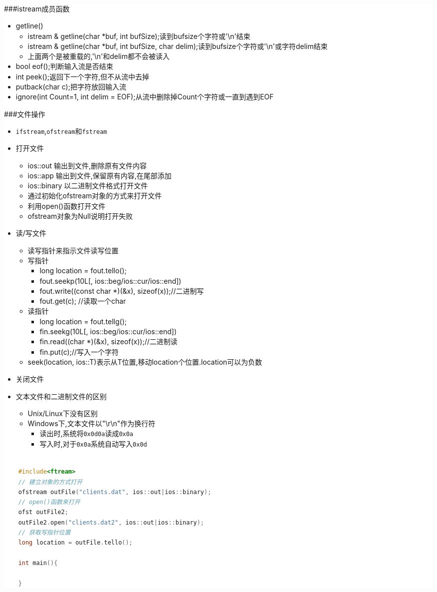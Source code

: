 ###istream成员函数
* getline()
	* istream & getline(char *buf, int bufSize);读到bufsize个字符或'\n'结束
	* istream & getline(char *buf, int bufSize, char delim);读到bufsize个字符或'\n'或字符delim结束
	* 上面两个是被重载的,'\n'和delim都不会被读入
* bool eof();判断输入流是否结束
* int peek();返回下一个字符,但不从流中去掉
* putback(char c);把字符放回输入流
* ignore(int Count=1, int delim = EOF);从流中删除掉Count个字符或一直到遇到EOF

###文件操作
* `ifstream`,`ofstream`和`fstream`
* 打开文件
	* ios::out 输出到文件,删除原有文件内容
	* ios::app 输出到文件,保留原有内容,在尾部添加
	* ios::binary 以二进制文件格式打开文件
	* 通过初始化ofstream对象的方式来打开文件
	* 利用open()函数打开文件
	* ofstream对象为Null说明打开失败
* 读/写文件
	* 读写指针来指示文件读写位置
	* 写指针
		* long location = fout.tello();
		* fout.seekp(10L[, ios::beg/ios::cur/ios::end])
		* fout.write((const char *)(&x), sizeof(x));//二进制写
		* fout.get(c); //读取一个char
	* 读指针
		* long location = fout.tellg();
		* fin.seekg(10L[, ios::beg/ios::cur/ios::end])
		* fin.read((char *)(&x), sizeof(x));//二进制读
		* fin.put(c);//写入一个字符
	* seek(location, ios::T)表示从T位置,移动location个位置.location可以为负数

* 关闭文件
* 文本文件和二进制文件的区别
	* Unix/Linux下没有区别
	* Windows下,文本文件以"\r\n"作为换行符
		* 读出时,系统将`0x0d0a`读成`0x0a`
		* 写入时,对于`0x0a`系统自动写入`0x0d`

```CPP

	#include<ftream>
	// 建立对象的方式打开
	ofstream outFile("clients.dat", ios::out|ios::binary);
	// open()函数来打开
	ofst outFile2;
	outFile2.open("clients.dat2", ios::out|ios::binary);
	// 获取写指针位置
	long location = outFile.tello();
	
	int main(){

	}

```
